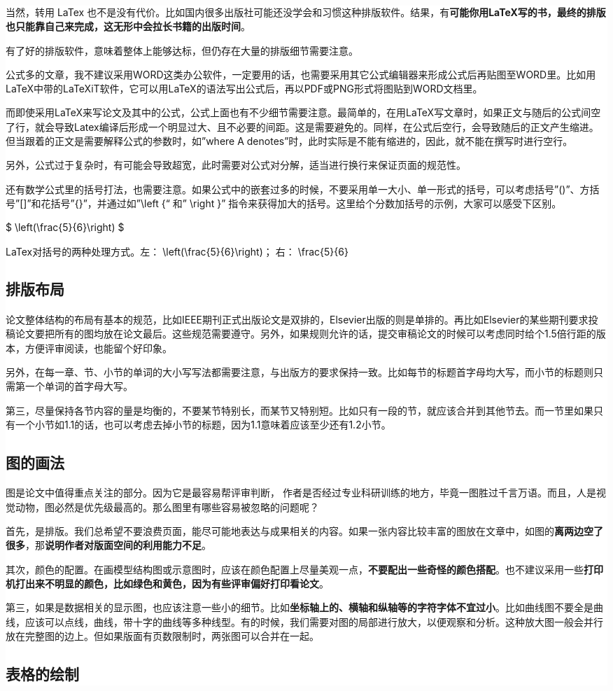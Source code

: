  

当然，转用 LaTex 也不是没有代价。比如国内很多出版社可能还没学会和习惯这种排版软件。结果，有**可能你用LaTeX写的书，最终的排版也只能靠自己来完成，这无形中会拉长书籍的出版时间**。

 

有了好的排版软件，意味着整体上能够达标，但仍存在大量的排版细节需要注意。

公式多的文章，我不建议采用WORD这类办公软件，一定要用的话，也需要采用其它公式编辑器来形成公式后再贴图至WORD里。比如用LaTeX中带的LaTeXiT软件，它可以用LaTeX的语法写出公式后，再以PDF或PNG形式将图贴到WORD文档里。

 

而即使采用LaTeX来写论文及其中的公式，公式上面也有不少细节需要注意。最简单的，在用LaTeX写文章时，如果正文与随后的公式间空了行，就会导致Latex编译后形成一个明显过大、且不必要的间距。这是需要避免的。同样，在公式后空行，会导致随后的正文产生缩进。但当跟着的正文是需要解释公式的参数时，如”where A denotes”时，此时实际是不能有缩进的，因此，就不能在撰写时进行空行。

 

另外，公式过于复杂时，有可能会导致超宽，此时需要对公式对分解，适当进行换行来保证页面的规范性。

 

还有数学公式里的括号打法，也需要注意。如果公式中的嵌套过多的时候，不要采用单一大小、单一形式的括号，可以考虑括号”()”、方括号”[]”和花括号”{}”，并通过如”\left {“ 和” \right }” 指令来获得加大的括号。这里给个分数加括号的示例，大家可以感受下区别。

 
$ \left(\frac{5}{6}\right) $


LaTex对括号的两种处理方式。左： \left(\frac{5}{6}\right)； 右： \frac{5}{6} 

 


## 排版布局

论文整体结构的布局有基本的规范，比如IEEE期刊正式出版论文是双排的，Elsevier出版的则是单排的。再比如Elsevier的某些期刊要求投稿论文要把所有的图均放在论文最后。这些规范需要遵守。另外，如果规则允许的话，提交审稿论文的时候可以考虑同时给个1.5倍行距的版本，方便评审阅读，也能留个好印象。

 

另外，在每一章、节、小节的单词的大小写写法都需要注意，与出版方的要求保持一致。比如每节的标题首字母均大写，而小节的标题则只需第一个单词的首字母大写。

 

第三，尽量保持各节内容的量是均衡的，不要某节特别长，而某节又特别短。比如只有一段的节，就应该合并到其他节去。而一节里如果只有一个小节如1.1的话，也可以考虑去掉小节的标题，因为1.1意味着应该至少还有1.2小节。

## 图的画法

图是论文中值得重点关注的部分。因为它是最容易帮评审判断， 作者是否经过专业科研训练的地方，毕竟一图胜过千言万语。而且，人是视觉动物，图必然是优先级最高的。那么图里有哪些容易被忽略的问题呢？

 

首先，是排版。我们总希望不要浪费页面，能尽可能地表达与成果相关的内容。如果一张内容比较丰富的图放在文章中，如图的**离两边空了很多**，那**说明作者对版面空间的利用能力不足**。

 

其次，颜色的配置。在画模型结构图或示意图时，应该在颜色配置上尽量美观一点，**不要配出一些奇怪的颜色搭配**。也不建议采用一些**打印机打出来不明显的颜色，比如绿色和黄色，因为有些评审偏好打印看论文**。

 

第三，如果是数据相关的显示图，也应该注意一些小的细节。比如**坐标轴上的、横轴和纵轴等的字符字体不宜过小**。比如曲线图不要全是曲线，应该可以点线，曲线，带十字的曲线等多种线型。有的时候，我们需要对图的局部进行放大，以便观察和分析。这种放大图一般会并行放在完整图的边上。但如果版面有页数限制时，两张图可以合并在一起。

## 表格的绘制
